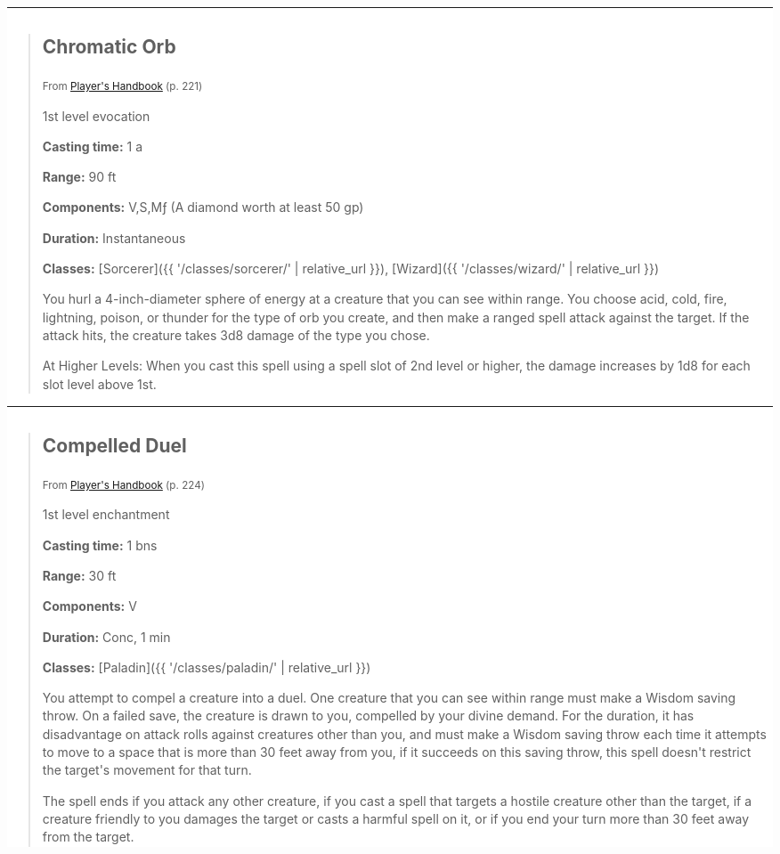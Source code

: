 <hr>

> 
> ## Chromatic Orb
> 
> <small>From <a target="_blank" href="https://dnd.wizards.com/products/tabletop-games/rpg-products/rpg_playershandbook">Player's Handbook</a> (p. 221)</small>
> 
> 1st level evocation
> 
> **Casting time:** 1 a
> 
> **Range:** 90 ft
> 
> **Components:** V,S,Mƒ (A diamond worth at least 50 gp)
> 
> **Duration:** Instantaneous
> 
> **Classes:** [Sorcerer]({{ '/classes/sorcerer/' | relative_url }}), [Wizard]({{ '/classes/wizard/' | relative_url }})
> 
> You hurl a 4-inch-diameter sphere of energy at a creature that you can see within range. You choose acid, cold, fire, lightning, poison, or thunder for the type of orb you create, and then make a ranged spell attack against the target. If the attack hits, the creature takes 3d8 damage of the type you chose.
> 
>    At Higher Levels: When you cast this spell using a spell slot of 2nd level or higher, the damage increases by 1d8 for each slot level above 1st.

<hr>

> 
> ## Compelled Duel
> 
> <small>From <a target="_blank" href="https://dnd.wizards.com/products/tabletop-games/rpg-products/rpg_playershandbook">Player's Handbook</a> (p. 224)</small>
> 
> 1st level enchantment
> 
> **Casting time:** 1 bns
> 
> **Range:** 30 ft
> 
> **Components:** V 
> 
> **Duration:** Conc, 1 min
> 
> **Classes:** [Paladin]({{ '/classes/paladin/' | relative_url }})
> 
> You attempt to compel a creature into a duel. One creature that you can see within range must make a Wisdom saving throw. On a failed save, the creature is drawn to you, compelled by your divine demand. For the duration, it has disadvantage on attack rolls against creatures other than you, and must make a Wisdom saving throw each time it attempts to move to a space that is more than 30 feet away from you, if it succeeds on this saving throw, this spell doesn't restrict the target's movement for that turn.
> 
>    The spell ends if you attack any other creature, if you cast a spell that targets a hostile creature other than the target, if a creature friendly to you damages the target or casts a harmful spell on it, or if you end your turn more than 30 feet away from the target.
